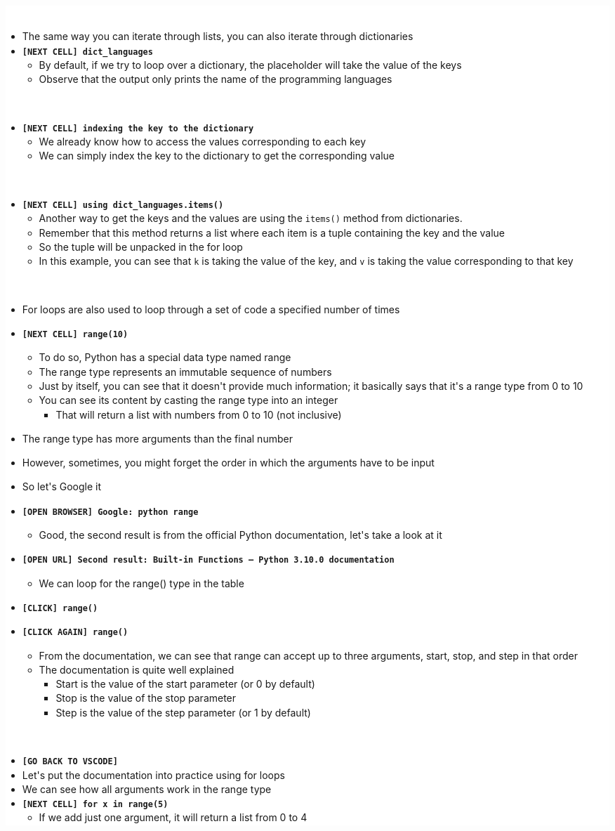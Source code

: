 <br>

- The same way you can iterate through lists, you can also iterate through dictionaries
- __`[NEXT CELL] dict_languages`__
    - By default, if we try to loop over a dictionary, the placeholder will take the value of the keys 
    - Observe that the output only prints the name of the programming languages

<br>

- __`[NEXT CELL] indexing the key to the dictionary`__
    - We already know how to access the values corresponding to each key
    - We can simply index the key to the dictionary to get the corresponding value

<br>

- __`[NEXT CELL] using dict_languages.items()`__
    - Another way to get the keys and the values are using the `items()` method from dictionaries. 
    - Remember that this method returns a list where each item is a tuple containing the key and the value
    - So the tuple will be unpacked in the for loop
    - In this example, you can see that `k` is taking the value of the key, and `v` is taking the value corresponding to that key

<br>

- For loops are also used to loop through a set of code a specified number of times
- __`[NEXT CELL] range(10)`__
    - To do so, Python has a special data type named range
    - The range type represents an immutable sequence of numbers 
    - Just by itself, you can see that it doesn't provide much information; it basically says that it's a range type from 0 to 10
    - You can see its content by casting the range type into an integer
        - That will return a list with numbers from 0 to 10 (not inclusive)

- The range type has more arguments than the final number
- However, sometimes, you might forget the order in which the arguments have to be input
- So let's Google it
- __`[OPEN BROWSER] Google: python range`__
    - Good, the second result is from the official Python documentation, let's take a look at it
- __`[OPEN URL] Second result: Built-in Functions — Python 3.10.0 documentation`__
    - We can loop for the range() type in the table
- __`[CLICK] range()`__
- __`[CLICK AGAIN] range()`__
    - From the documentation, we can see that range can accept up to three arguments, start, stop, and step in that order
    - The documentation is quite well explained
        - Start is the value of the start parameter (or 0 by default)
        - Stop is the value of the stop parameter
        - Step is the value of the step parameter (or 1 by default)

<br>

- __`[GO BACK TO VSCODE]`__
- Let's put the documentation into practice using for loops
- We can see how all arguments work in the range type
- __`[NEXT CELL] for x in range(5)`__
    - If we add just one argument, it will return a list from 0 to 4
